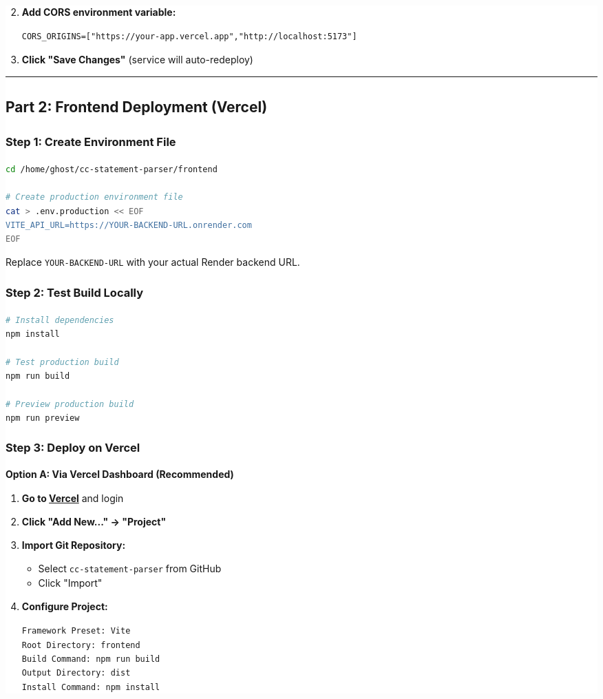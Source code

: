 2. **Add CORS environment variable:**
   ```
   CORS_ORIGINS=["https://your-app.vercel.app","http://localhost:5173"]
   ```

3. **Click "Save Changes"** (service will auto-redeploy)

---

## Part 2: Frontend Deployment (Vercel)

### Step 1: Create Environment File

```bash
cd /home/ghost/cc-statement-parser/frontend

# Create production environment file
cat > .env.production << EOF
VITE_API_URL=https://YOUR-BACKEND-URL.onrender.com
EOF
```

Replace `YOUR-BACKEND-URL` with your actual Render backend URL.

### Step 2: Test Build Locally

```bash
# Install dependencies
npm install

# Test production build
npm run build

# Preview production build
npm run preview
```

### Step 3: Deploy on Vercel

**Option A: Via Vercel Dashboard (Recommended)**

1. **Go to [Vercel](https://vercel.com)** and login

2. **Click "Add New..." → "Project"**

3. **Import Git Repository:**
   - Select `cc-statement-parser` from GitHub
   - Click "Import"

4. **Configure Project:**
   ```
   Framework Preset: Vite
   Root Directory: frontend
   Build Command: npm run build
   Output Directory: dist
   Install Command: npm install
   ```
